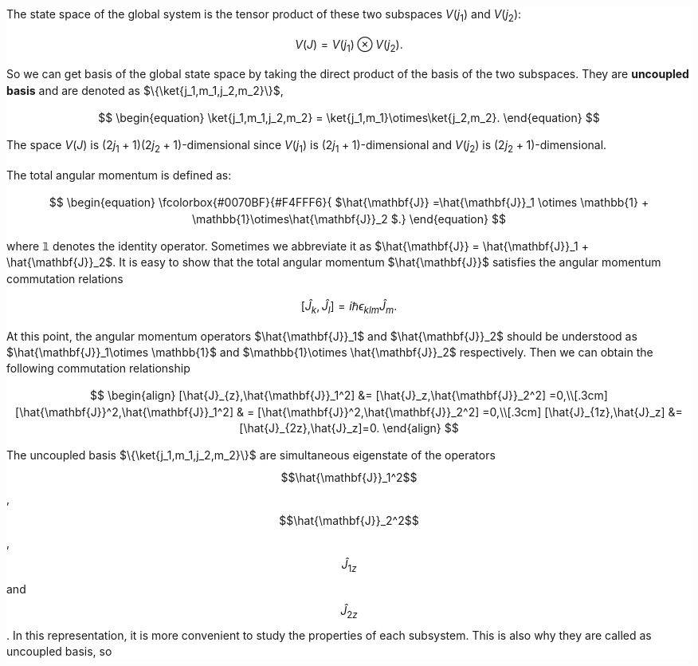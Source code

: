 The state space of the global system is the tensor product of these two subspaces $V(j_1)$ and $V(j_2)$:

$$
\begin{equation}
    V(J) = V(j_1) \otimes V(j_2).
\end{equation}
$$

So we can get basis of the global state space by taking the direct product of the basis of the two subspaces. They are **uncoupled basis** and are denoted as $\{\ket{j_1,m_1,j_2,m_2}\}$,

$$
\begin{equation}
    \ket{j_1,m_1,j_2,m_2} = \ket{j_1,m_1}\otimes\ket{j_2,m_2}. 
\end{equation}
$$

The space $V(J)$ is $(2j_1+1)(2j_2+1)$-dimensional since $V(j_1)$ is $(2j_1+1)$-dimensional and $V(j_2)$ is $(2j_2+1)$-dimensional.

The total angular momentum is defined as:

$$
\begin{equation}
    \fcolorbox{#0070BF}{#F4FFF6}{
$\hat{\mathbf{J}} =\hat{\mathbf{J}}_1 \otimes  \mathbb{1} + \mathbb{1}\otimes\hat{\mathbf{J}}_2 $.}
\end{equation}
$$

where $\mathbb{1}$ denotes the identity operator. Sometimes we abbreviate it as $\hat{\mathbf{J}} = \hat{\mathbf{J}}_1 + \hat{\mathbf{J}}_2$. It is easy to show that the total angular momentum $\hat{\mathbf{J}}$ satisfies the angular momentum commutation relations

$$
\begin{equation}
    [\hat{J}_{k},\hat{J}_{l}] = i\hbar\epsilon_{klm} \hat{J}_{m}.
\end{equation}
$$ 

At this point, the angular momentum operators $\hat{\mathbf{J}}_1$ and $\hat{\mathbf{J}}_2$ should be understood as $\hat{\mathbf{J}}_1\otimes \mathbb{1}$ and $\mathbb{1}\otimes \hat{\mathbf{J}}_2$ respectively. Then we can obtain the following commutation relationship

$$
\begin{align}
    [\hat{J}_{z},\hat{\mathbf{J}}_1^2] &= [\hat{J}_z,\hat{\mathbf{J}}_2^2] =0,\\[.3cm]
    [\hat{\mathbf{J}}^2,\hat{\mathbf{J}}_1^2] & = [\hat{\mathbf{J}}^2,\hat{\mathbf{J}}_2^2] =0,\\[.3cm]
    [\hat{J}_{1z},\hat{J}_z] &= [\hat{J}_{2z},\hat{J}_z]=0.
\end{align}
$$

The uncoupled basis $\{\ket{j_1,m_1,j_2,m_2}\}$ are simultaneous eigenstate of the operators $$\hat{\mathbf{J}}_1^2$$, $$\hat{\mathbf{J}}_2^2$$, $$\hat{J}_{1z}$$ and $$\hat{J}_{2z}$$. In this representation, it is more convenient to study the properties of each subsystem. This is also why they are called as uncoupled basis, so
